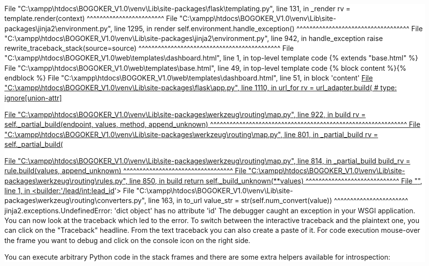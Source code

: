 File "C:\xampp\htdocs\BOGOKER_V1.0\venv\Lib\site-packages\flask\templating.py", line 131, in _render
rv = template.render(context)
     ^^^^^^^^^^^^^^^^^^^^^^^^
File "C:\xampp\htdocs\BOGOKER_V1.0\venv\Lib\site-packages\jinja2\environment.py", line 1295, in render
self.environment.handle_exception()
^^^^^^^^^^^^^^^^^^^^^^^^^^^^^^^^^^^
File "C:\xampp\htdocs\BOGOKER_V1.0\venv\Lib\site-packages\jinja2\environment.py", line 942, in handle_exception
raise rewrite_traceback_stack(source=source)
^^^^^^^^^^^^^^^^^^^^^^^^^^^^^^^^^^^^^^^^^^^^
File "C:\xampp\htdocs\BOGOKER_V1.0\web\templates\dashboard.html", line 1, in top-level template code
{% extends "base.html" %}
File "C:\xampp\htdocs\BOGOKER_V1.0\web\templates\base.html", line 49, in top-level template code
{% block content %}{% endblock %}
File "C:\xampp\htdocs\BOGOKER_V1.0\web\templates\dashboard.html", line 51, in block 'content'
<a href="{{ url_for('main.lead_detail', lead_id=lead.id) }}" class="btn btn-sm btn-info">
File "C:\xampp\htdocs\BOGOKER_V1.0\venv\Lib\site-packages\flask\app.py", line 1110, in url_for
rv = url_adapter.build(  # type: ignore[union-attr]
     
File "C:\xampp\htdocs\BOGOKER_V1.0\venv\Lib\site-packages\werkzeug\routing\map.py", line 922, in build
rv = self._partial_build(endpoint, values, method, append_unknown)
     ^^^^^^^^^^^^^^^^^^^^^^^^^^^^^^^^^^^^^^^^^^^^^^^^^^^^^^^^^^^^^
File "C:\xampp\htdocs\BOGOKER_V1.0\venv\Lib\site-packages\werkzeug\routing\map.py", line 801, in _partial_build
rv = self._partial_build(
     
File "C:\xampp\htdocs\BOGOKER_V1.0\venv\Lib\site-packages\werkzeug\routing\map.py", line 814, in _partial_build
build_rv = rule.build(values, append_unknown)
           ^^^^^^^^^^^^^^^^^^^^^^^^^^^^^^^^^^
File "C:\xampp\htdocs\BOGOKER_V1.0\venv\Lib\site-packages\werkzeug\routing\rules.py", line 850, in build
return self._build_unknown(**values)
       ^^^^^^^^^^^^^^^^^^^^^^^^^^^^^
File "<werkzeug routing>", line 1, in <builder:'/lead/<int:lead_id>'>
File "C:\xampp\htdocs\BOGOKER_V1.0\venv\Lib\site-packages\werkzeug\routing\converters.py", line 163, in to_url
value_str = str(self.num_convert(value))
                ^^^^^^^^^^^^^^^^^^^^^^^
jinja2.exceptions.UndefinedError: 'dict object' has no attribute 'id'
The debugger caught an exception in your WSGI application. You can now look at the traceback which led to the error.
To switch between the interactive traceback and the plaintext one, you can click on the "Traceback" headline. From the text traceback you can also create a paste of it. For code execution mouse-over the frame you want to debug and click on the console icon on the right side.

You can execute arbitrary Python code in the stack frames and there are some extra helpers available for introspection:
